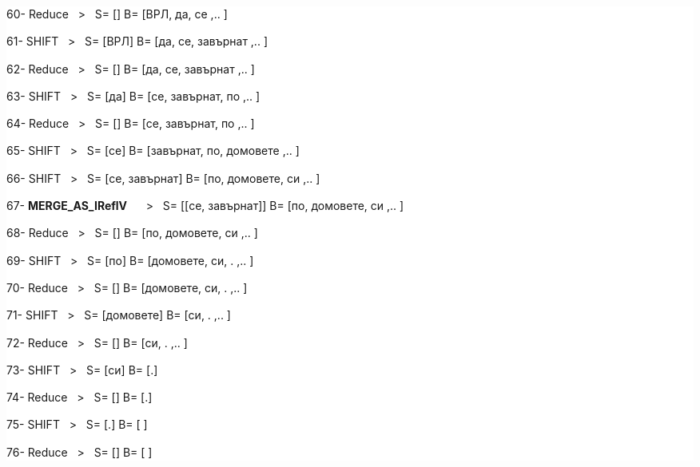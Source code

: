 60- Reduce&nbsp;&nbsp;&nbsp;>&nbsp;&nbsp;&nbsp;S= []   B= [ВРЛ, да, се ,.. ]



61- SHIFT&nbsp;&nbsp;&nbsp;>&nbsp;&nbsp;&nbsp;S= [ВРЛ]   B= [да, се, завърнат ,.. ]



62- Reduce&nbsp;&nbsp;&nbsp;>&nbsp;&nbsp;&nbsp;S= []   B= [да, се, завърнат ,.. ]



63- SHIFT&nbsp;&nbsp;&nbsp;>&nbsp;&nbsp;&nbsp;S= [да]   B= [се, завърнат, по ,.. ]



64- Reduce&nbsp;&nbsp;&nbsp;>&nbsp;&nbsp;&nbsp;S= []   B= [се, завърнат, по ,.. ]



65- SHIFT&nbsp;&nbsp;&nbsp;>&nbsp;&nbsp;&nbsp;S= [се]   B= [завърнат, по, домовете ,.. ]



66- SHIFT&nbsp;&nbsp;&nbsp;>&nbsp;&nbsp;&nbsp;S= [се, завърнат]   B= [по, домовете, си ,.. ]



67- **MERGE_AS_IReflV**&nbsp;&nbsp;&nbsp;&nbsp;&nbsp;&nbsp;>&nbsp;&nbsp;&nbsp;S= [[се, завърнат]]   B= [по, домовете, си ,.. ]



68- Reduce&nbsp;&nbsp;&nbsp;>&nbsp;&nbsp;&nbsp;S= []   B= [по, домовете, си ,.. ]



69- SHIFT&nbsp;&nbsp;&nbsp;>&nbsp;&nbsp;&nbsp;S= [по]   B= [домовете, си, . ,.. ]



70- Reduce&nbsp;&nbsp;&nbsp;>&nbsp;&nbsp;&nbsp;S= []   B= [домовете, си, . ,.. ]



71- SHIFT&nbsp;&nbsp;&nbsp;>&nbsp;&nbsp;&nbsp;S= [домовете]   B= [си, . ,.. ]



72- Reduce&nbsp;&nbsp;&nbsp;>&nbsp;&nbsp;&nbsp;S= []   B= [си, . ,.. ]



73- SHIFT&nbsp;&nbsp;&nbsp;>&nbsp;&nbsp;&nbsp;S= [си]   B= [.]



74- Reduce&nbsp;&nbsp;&nbsp;>&nbsp;&nbsp;&nbsp;S= []   B= [.]



75- SHIFT&nbsp;&nbsp;&nbsp;>&nbsp;&nbsp;&nbsp;S= [.]   B= [ ]



76- Reduce&nbsp;&nbsp;&nbsp;>&nbsp;&nbsp;&nbsp;S= []   B= [ ]

